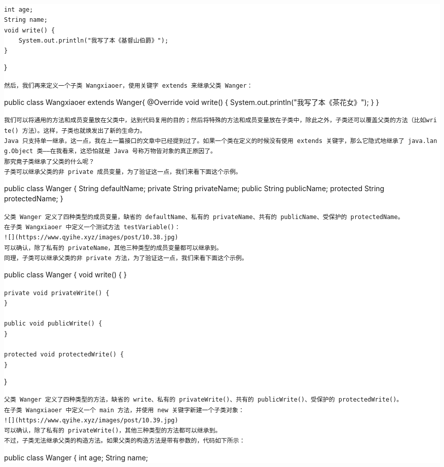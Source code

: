     int age;
    String name;
    void write() {
        System.out.println("我写了本《基督山伯爵》");
    }
}
```
然后，我们再来定义一个子类 Wangxiaoer，使用关键字 extends 来继承父类 Wanger：
```
public class Wangxiaoer extends Wanger{
    @Override
    void write() {
        System.out.println("我写了本《茶花女》");
    }
}
```
我们可以将通用的方法和成员变量放在父类中，达到代码复用的目的；然后将特殊的方法和成员变量放在子类中，除此之外，子类还可以覆盖父类的方法（比如write() 方法）。这样，子类也就焕发出了新的生命力。
Java 只支持单一继承，这一点，我在上一篇接口的文章中已经提到过了。如果一个类在定义的时候没有使用 extends 关键字，那么它隐式地继承了 java.lang.Object 类——在我看来，这恐怕就是 Java 号称万物皆对象的真正原因了。
那究竟子类继承了父类的什么呢？
子类可以继承父类的非 private 成员变量，为了验证这一点，我们来看下面这个示例。
```
public class Wanger {
    String defaultName;
    private String privateName;
    public String publicName;
    protected String protectedName;
}
```
父类 Wanger 定义了四种类型的成员变量，缺省的 defaultName、私有的 privateName、共有的 publicName、受保护的 protectedName。
在子类 Wangxiaoer 中定义一个测试方法 testVariable()：
![](https://www.qyihe.xyz/images/post/10.38.jpg)
可以确认，除了私有的 privateName，其他三种类型的成员变量都可以继承到。
同理，子类可以继承父类的非 private 方法，为了验证这一点，我们来看下面这个示例。
```
public class Wanger {
    void write() {
    }

    private void privateWrite() {
    }

    public void publicWrite() {
    }

    protected void protectedWrite() {
    }
}
```
父类 Wanger 定义了四种类型的方法，缺省的 write、私有的 privateWrite()、共有的 publicWrite()、受保护的 protectedWrite()。
在子类 Wangxiaoer 中定义一个 main 方法，并使用 new 关键字新建一个子类对象：
![](https://www.qyihe.xyz/images/post/10.39.jpg)
可以确认，除了私有的 privateWrite()，其他三种类型的方法都可以继承到。
不过，子类无法继承父类的构造方法。如果父类的构造方法是带有参数的，代码如下所示：
```
public class Wanger {
    int age;
    String name;
